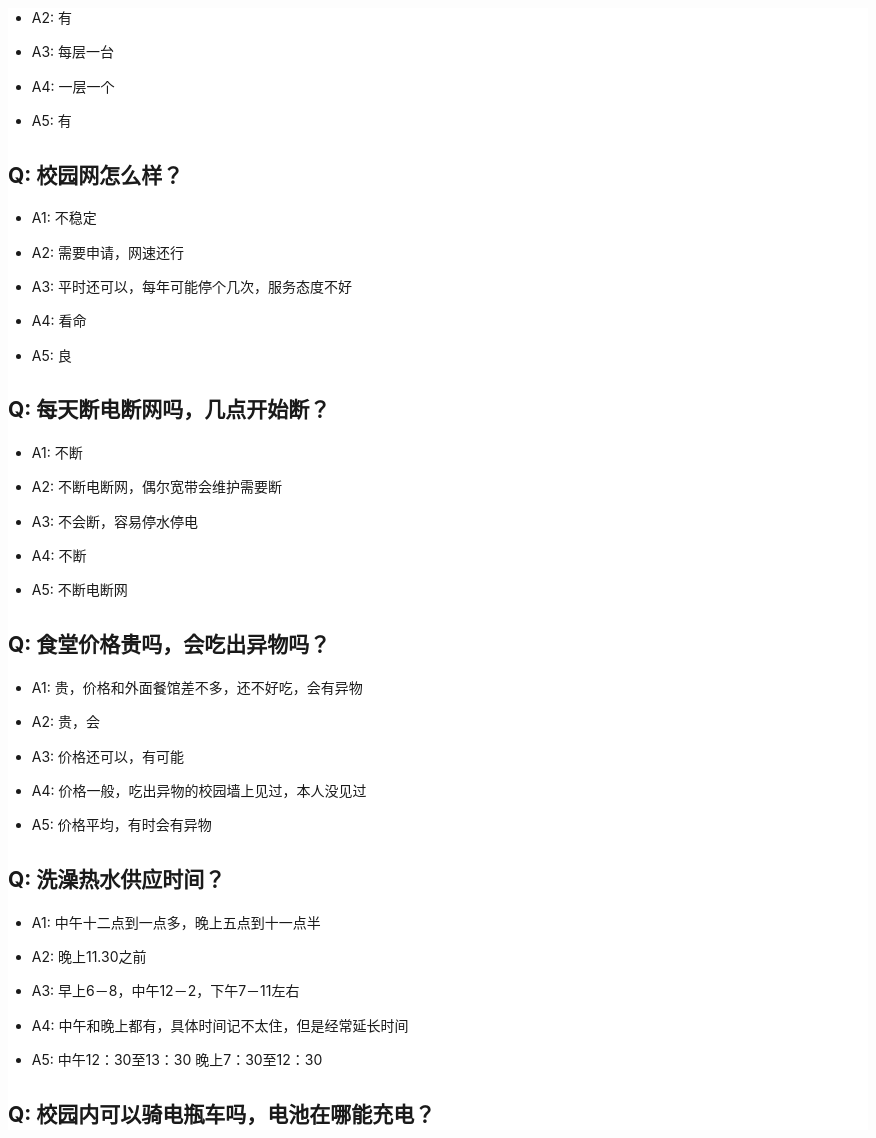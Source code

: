 - A2: 有

- A3: 每层一台

- A4: 一层一个

- A5: 有

## Q: 校园网怎么样？

- A1: 不稳定

- A2: 需要申请，网速还行

- A3: 平时还可以，每年可能停个几次，服务态度不好

- A4: 看命

- A5: 良

## Q: 每天断电断网吗，几点开始断？

- A1: 不断

- A2: 不断电断网，偶尔宽带会维护需要断

- A3: 不会断，容易停水停电

- A4: 不断

- A5: 不断电断网

## Q: 食堂价格贵吗，会吃出异物吗？

- A1: 贵，价格和外面餐馆差不多，还不好吃，会有异物

- A2: 贵，会

- A3: 价格还可以，有可能

- A4: 价格一般，吃出异物的校园墙上见过，本人没见过

- A5: 价格平均，有时会有异物

## Q: 洗澡热水供应时间？

- A1: 中午十二点到一点多，晚上五点到十一点半

- A2: 晚上11.30之前

- A3: 早上6－8，中午12－2，下午7－11左右

- A4: 中午和晚上都有，具体时间记不太住，但是经常延长时间

- A5: 中午12：30至13：30
晚上7：30至12：30

## Q: 校园内可以骑电瓶车吗，电池在哪能充电？
